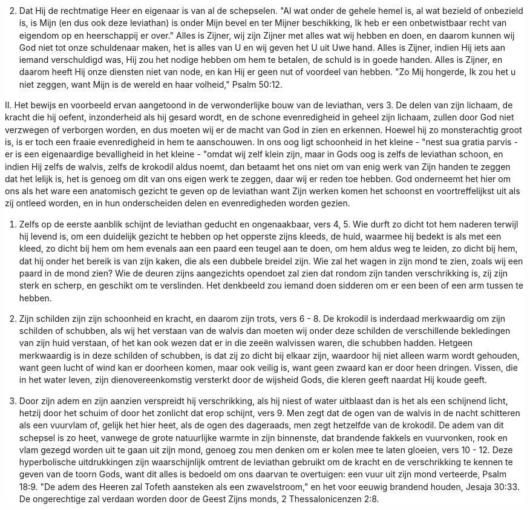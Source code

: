 2. Dat Hij de rechtmatige Heer en eigenaar is van al de schepselen. "Al wat onder de gehele hemel is, al wat bezield of onbezield is, is Mijn (en dus ook deze leviathan) is onder Mijn bevel en ter Mijner beschikking, Ik heb er een onbetwistbaar recht van eigendom op en heerschappij er over." Alles is Zijner, wij zijn Zijner met alles wat wij hebben en doen, en daarom kunnen wij God niet tot onze schuldenaar maken, het is alles van U en wij geven het U uit Uwe hand. Alles is Zijner, indien Hij iets aan iemand verschuldigd was, Hij zou het nodige hebben om hem te betalen, de schuld is in goede handen. Alles is Zijner, en daarom heeft Hij onze diensten niet van node, en kan Hij er geen nut of voordeel van hebben. "Zo Mij hongerde, Ik zou het u niet zeggen, want Mijn is de wereld en haar volheid," Psalm 50:12.

II. Het bewijs en voorbeeld ervan aangetoond in de verwonderlijke bouw van de leviathan, vers 3. De delen van zijn lichaam, de kracht die hij oefent, inzonderheid als hij gesard wordt, en de schone evenredigheid in geheel zijn lichaam, zullen door God niet verzwegen of verborgen worden, en dus moeten wij er de macht van God in zien en erkennen. Hoewel hij zo monsterachtig groot is, is er toch een fraaie evenredigheid in hem te aanschouwen. In ons oog ligt schoonheid in het kleine - "nest sua gratia parvis - er is een eigenaardige bevalligheid in het kleine - "omdat wij zelf klein zijn, maar in Gods oog is zelfs de leviathan schoon, en indien Hij zelfs de walvis, zelfs de krokodil aldus noemt, dan betaamt het ons niet om van enig werk van Zijn handen te zeggen dat het lelijk is, het is genoeg om dit van ons eigen werk te zeggen, daar wij er reden toe hebben. God onderneemt het hier om ons als het ware een anatomisch gezicht te geven op de leviathan want Zijn werken komen het schoonst en voortreffelijkst uit als zij ontleed worden, en in hun onderscheiden delen en evenredigheden worden gezien.

1. Zelfs op de eerste aanblik schijnt de leviathan geducht en ongenaakbaar, vers 4, 5. Wie durft zo dicht tot hem naderen terwijl hij levend is, om een duidelijk gezicht te hebben op het opperste zijns kleeds, de huid, waarmee hij bedekt is als met een kleed, zo dicht bij hem om hem evenals aan een paard een teugel aan te doen, om hem aldus weg te leiden, zo dicht bij hem, dat hij onder het bereik is van zijn kaken, die als een dubbele breidel zijn. Wie zal het wagen in zijn mond te zien, zoals wij een paard in de mond zien? Wie de deuren zijns aangezichts opendoet zal zien dat rondom zijn tanden verschrikking is, zij zijn sterk en scherp, en geschikt om te verslinden. Het denkbeeld zou iemand doen sidderen om er een been of een arm tussen te hebben.

2. Zijn schilden zijn zijn schoonheid en kracht, en daarom zijn trots, vers 6 - 8. De krokodil is inderdaad merkwaardig om zijn schilden of schubben, als wij het verstaan van de walvis dan moeten wij onder deze schilden de verschillende bekledingen van zijn huid verstaan, of het kan ook wezen dat er in die zeeën walvissen waren, die schubben hadden. Hetgeen merkwaardig is in deze schilden of schubben, is dat zij zo dicht bij elkaar zijn, waardoor hij niet alleen warm wordt gehouden, want geen lucht of wind kan er doorheen komen, maar ook veilig is, want geen zwaard kan er door heen dringen. Vissen, die in het water leven, zijn dienovereenkomstig versterkt door de wijsheid Gods, die kleren geeft naardat Hij koude geeft.

3. Door zijn adem en zijn aanzien verspreidt hij verschrikking, als hij niest of water uitblaast dan is het als een schijnend licht, hetzij door het schuim of door het zonlicht dat erop schijnt, vers 9. Men zegt dat de ogen van de walvis in de nacht schitteren als een vuurvlam of, gelijk het hier heet, als de ogen des dageraads, men zegt hetzelfde van de krokodil. De adem van dit schepsel is zo heet, vanwege de grote natuurlijke warmte in zijn binnenste, dat brandende fakkels en vuurvonken, rook en vlam gezegd worden uit te gaan uit zijn mond, genoeg zou men denken om er kolen mee te laten gloeien, vers 10 - 12. 
Deze hyperbolische uitdrukkingen zijn waarschijnlijk omtrent de leviathan gebruikt om de kracht en de verschrikking te kennen te geven van de toorn Gods, want dit alles is bedoeld om ons daarvan te overtuigen: een vuur uit zijn mond verteerde, Psalm 18:9. "De adem des Heeren zal Tofeth aansteken als een zwavelstroom," en het voor eeuwig brandend houden, Jesaja 30:33. De ongerechtige zal verdaan worden door de Geest Zijns monds, 2 Thessalonicenzen 2:8.
